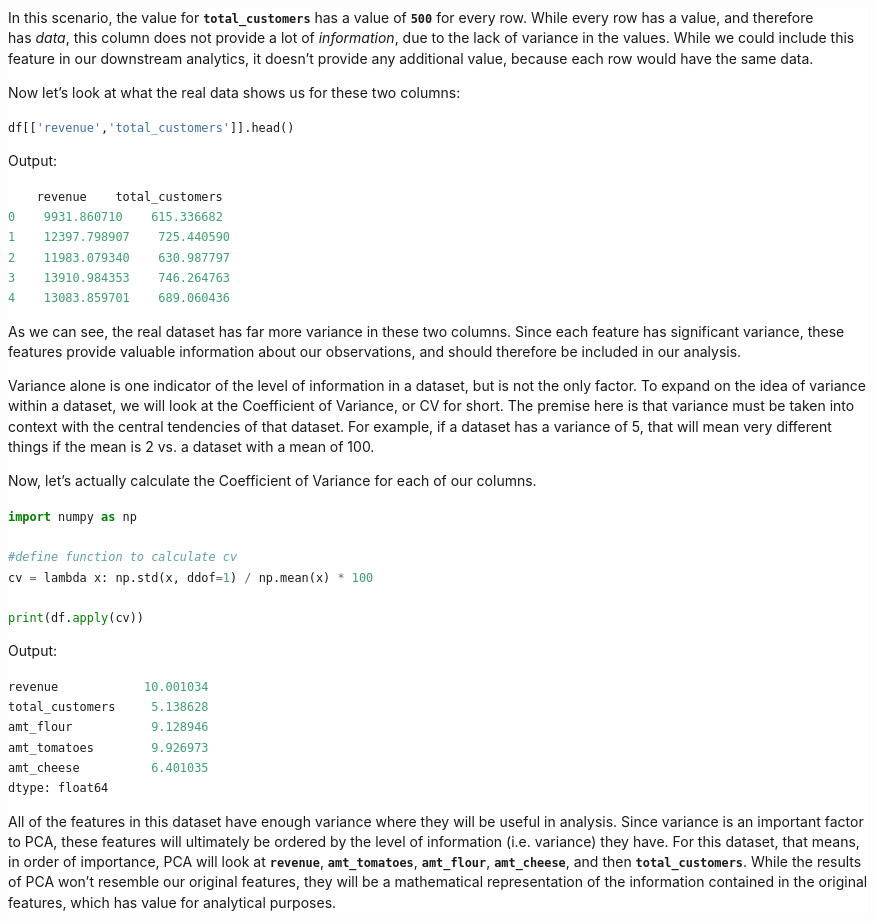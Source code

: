 In this scenario, the value for **`total_customers`** has a value of **`500`** for every row. While every row has a value, and therefore has *data*, this column does not provide a lot of *information*, due to the lack of variance in the values. While we could include this feature in our downstream analytics, it doesn’t provide any additional value, because each row would have the same data.

Now let’s look at what the real data shows us for these two columns:

```python
df[['revenue','total_customers']].head()
```

Output:

```python
    revenue    total_customers
0    9931.860710    615.336682
1    12397.798907    725.440590
2    11983.079340    630.987797
3    13910.984353    746.264763
4    13083.859701    689.060436
```

As we can see, the real dataset has far more variance in these two columns. Since each feature has significant variance, these features provide valuable information about our observations, and should therefore be included in our analysis.

Variance alone is one indicator of the level of information in a dataset, but is not the only factor. To expand on the idea of variance within a dataset, we will look at the Coefficient of Variance, or CV for short. The premise here is that variance must be taken into context with the central tendencies of that dataset. For example, if a dataset has a variance of 5, that will mean very different things if the mean is 2 vs. a dataset with a mean of 100.

Now, let’s actually calculate the Coefficient of Variance for each of our columns.

```python
import numpy as np

#define function to calculate cv
cv = lambda x: np.std(x, ddof=1) / np.mean(x) * 100

print(df.apply(cv))
```

Output:

```python
revenue            10.001034
total_customers     5.138628
amt_flour           9.128946
amt_tomatoes        9.926973
amt_cheese          6.401035
dtype: float64
```

All of the features in this dataset have enough variance where they will be useful in analysis. Since variance is an important factor to PCA, these features will ultimately be ordered by the level of information (i.e. variance) they have. For this dataset, that means, in order of importance, PCA will look at **`revenue`**, **`amt_tomatoes`**, **`amt_flour`**, **`amt_cheese`**, and then **`total_customers`**. While the results of PCA won’t resemble our original features, they will be a mathematical representation of the information contained in the original features, which has value for analytical purposes.
